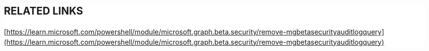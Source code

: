 ## RELATED LINKS

[https://learn.microsoft.com/powershell/module/microsoft.graph.beta.security/remove-mgbetasecurityauditlogquery](https://learn.microsoft.com/powershell/module/microsoft.graph.beta.security/remove-mgbetasecurityauditlogquery)























